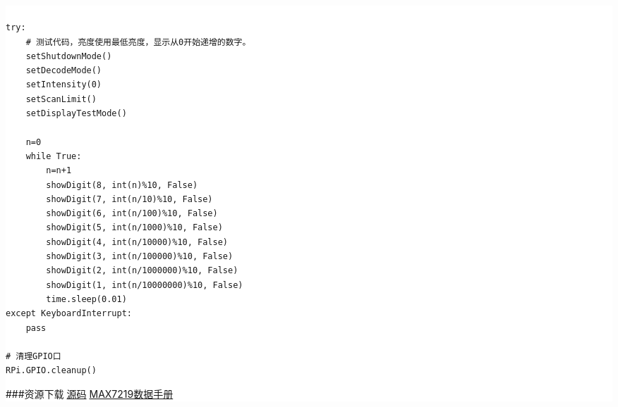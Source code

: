 ```

try:
	# 测试代码，亮度使用最低亮度，显示从0开始递增的数字。
	setShutdownMode()
	setDecodeMode()
	setIntensity(0)
	setScanLimit()
	setDisplayTestMode()

	n=0
	while True:
		n=n+1
		showDigit(8, int(n)%10, False)
		showDigit(7, int(n/10)%10, False)
		showDigit(6, int(n/100)%10, False)
		showDigit(5, int(n/1000)%10, False)
		showDigit(4, int(n/10000)%10, False)
		showDigit(3, int(n/100000)%10, False)
		showDigit(2, int(n/1000000)%10, False)
		showDigit(1, int(n/10000000)%10, False)
		time.sleep(0.01)
except KeyboardInterrupt:
	pass

# 清理GPIO口
RPi.GPIO.cleanup()
```

###资源下载
[源码](prog.py "源码下载")
[MAX7219数据手册](MAX7219-MAX7221_cn.pdf "数据手册下载")
